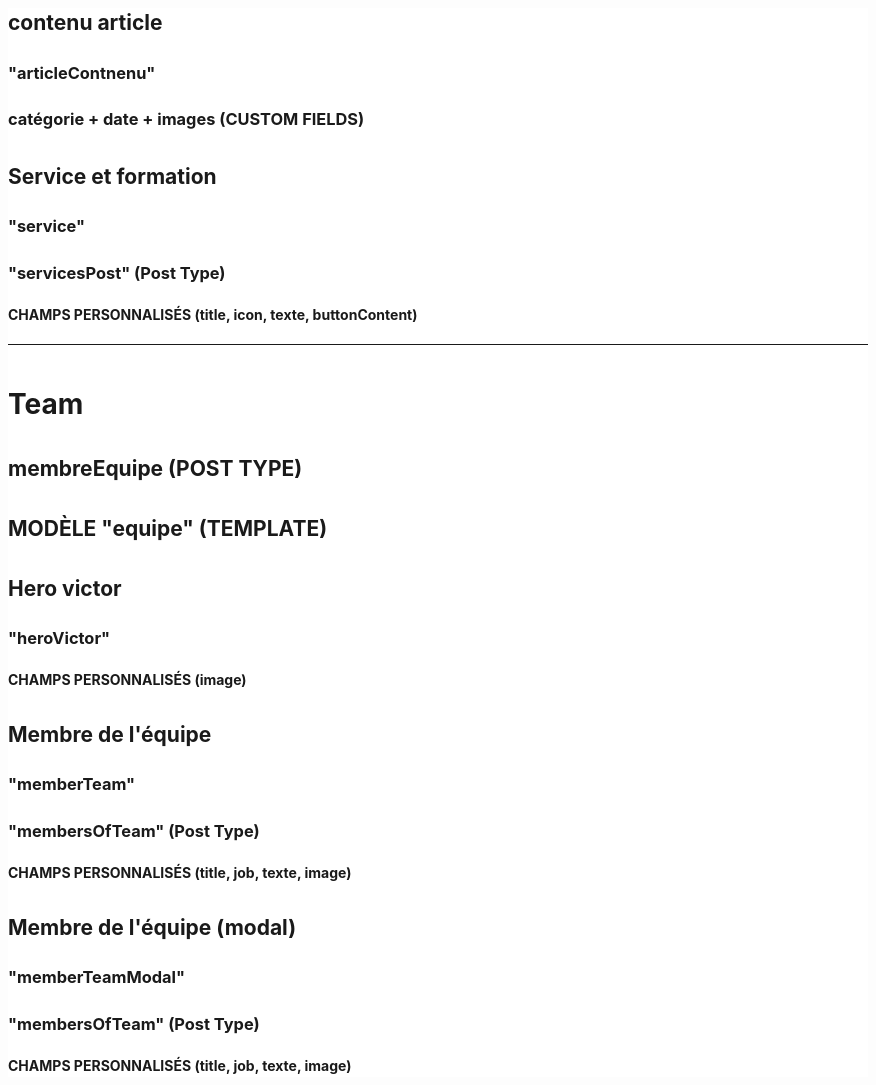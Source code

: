 ## contenu article

### "articleContnenu"
### catégorie + date + images (CUSTOM FIELDS)

## Service et formation

### "service"

### "servicesPost" (Post Type)
#### CHAMPS PERSONNALISÉS (title, icon, texte, buttonContent)

-----------

# Team

## membreEquipe (POST TYPE)

## MODÈLE "equipe" (TEMPLATE)

## Hero victor

### "heroVictor"
#### CHAMPS PERSONNALISÉS (image)

## Membre de l'équipe

### "memberTeam"

### "membersOfTeam" (Post Type)
#### CHAMPS PERSONNALISÉS (title, job, texte, image)

## Membre de l'équipe (modal)

### "memberTeamModal"

### "membersOfTeam" (Post Type)
#### CHAMPS PERSONNALISÉS (title, job, texte, image)
